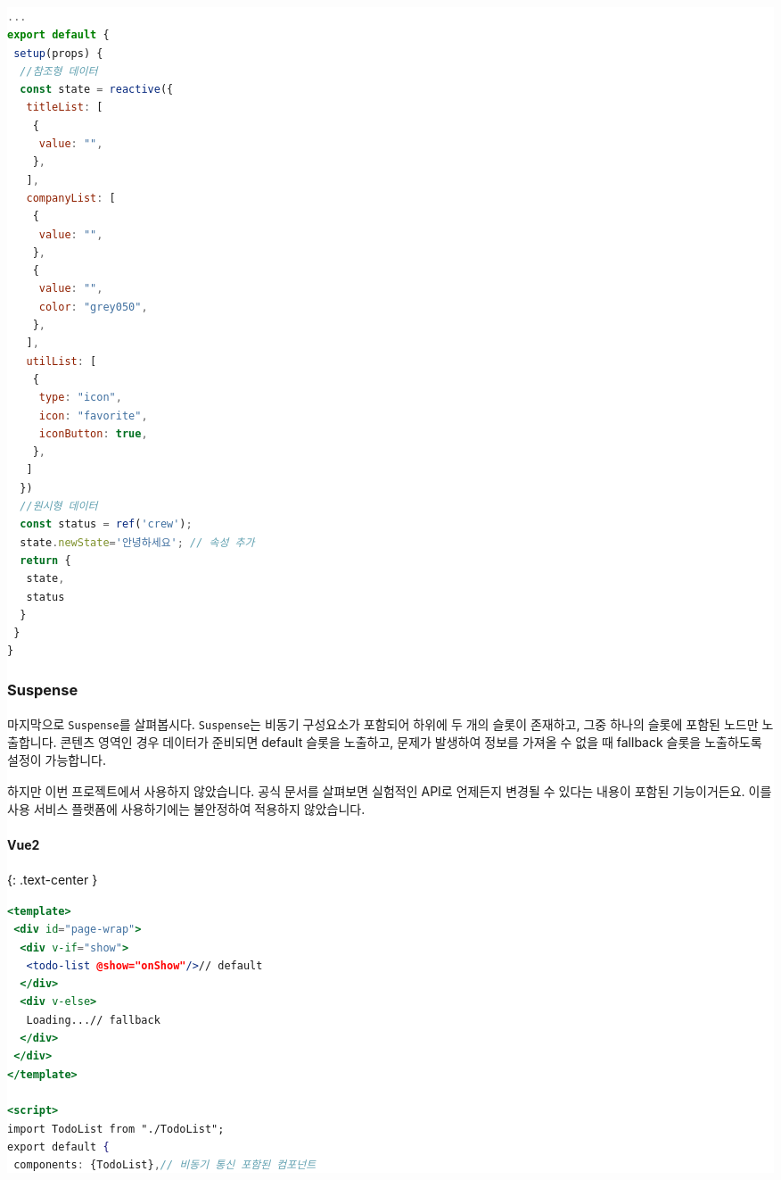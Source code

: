 ```js
...
export default {
 setup(props) {
  //참조형 데이터
  const state = reactive({
   titleList: [
    {
     value: "",
    },
   ],
   companyList: [
    {
     value: "",
    },
    {
     value: "",
     color: "grey050",
    },
   ],
   utilList: [
    {
     type: "icon",
     icon: "favorite",
     iconButton: true,
    },
   ]
  })
  //원시형 데이터
  const status = ref('crew');
  state.newState='안녕하세요'; // 속성 추가
  return {
   state,
   status
  } 
 }
}
```

### Suspense
   마지막으로 `Suspense`를 살펴봅시다. `Suspense`는 비동기 구성요소가 포함되어 하위에 두 개의 슬롯이 존재하고, 그중 하나의 슬롯에 포함된 노드만 노출합니다. 콘텐츠 영역인 경우 데이터가 준비되면 default 슬롯을 노출하고, 문제가 발생하여 정보를 가져올 수 없을 때  fallback 슬롯을 노출하도록 설정이 가능합니다.

하지만 이번 프로젝트에서 사용하지 않았습니다. 공식 문서를 살펴보면 실험적인 API로 언제든지 변경될 수 있다는 내용이 포함된 기능이거든요. 이를 사용 서비스 플랫폼에 사용하기에는 불안정하여 적용하지 않았습니다.

#### Vue2
{: .text-center }

```jsx
<template>
 <div id="page-wrap">
  <div v-if="show">
   <todo-list @show="onShow"/>// default
  </div>
  <div v-else>
   Loading...// fallback
  </div>
 </div>
</template>

<script>
import TodoList from "./TodoList";
export default {
 components: {TodoList},// 비동기 통신 포함된 컴포넌트
```